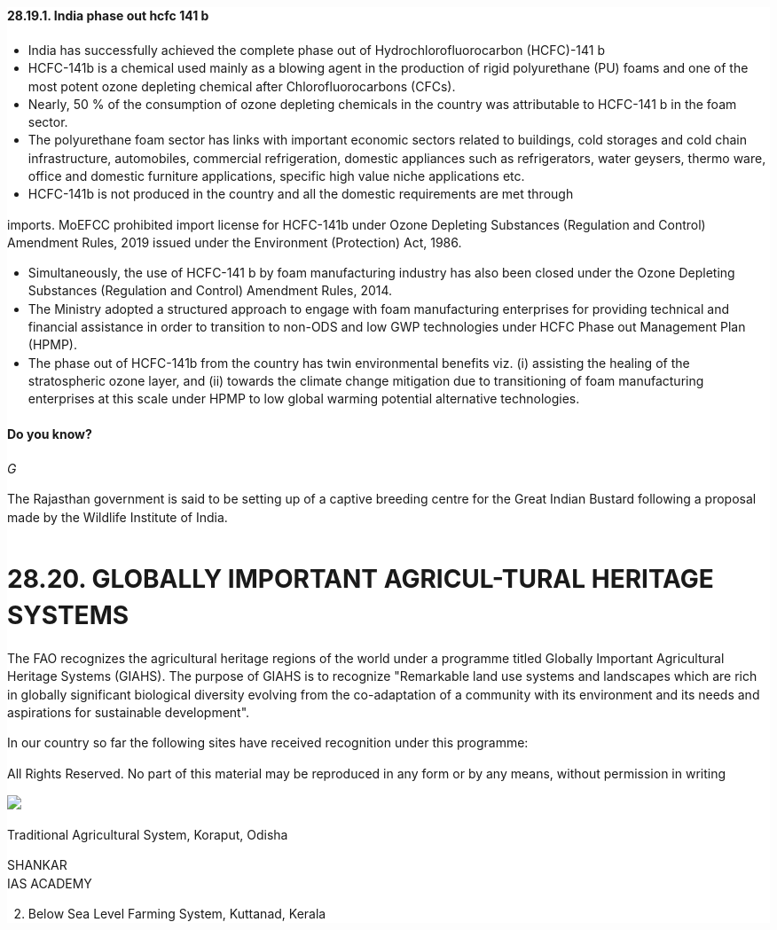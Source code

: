 #### 28.19.1. India phase out hcfc 141 b

- India has successfully achieved the complete phase out of Hydrochlorofluorocarbon (HCFC)-141 b
- HCFC-141b is a chemical used mainly as a blowing agent in the production of rigid polyurethane (PU) foams and one of the most potent ozone depleting chemical after Chlorofluorocarbons (CFCs).
- Nearly, 50 % of the consumption of ozone depleting chemicals in the country was attributable to HCFC-141 b in the foam sector.
- The polyurethane foam sector has links with important economic sectors related to buildings, cold storages and cold chain infrastructure, automobiles, commercial refrigeration, domestic appliances such as refrigerators, water geysers, thermo ware, office and domestic furniture applications, specific high value niche applications etc.
- HCFC-141b is not produced in the country and all the domestic requirements are met through

imports. MoEFCC prohibited import license for HCFC-141b under Ozone Depleting Substances (Regulation and Control) Amendment Rules, 2019 issued under the Environment (Protection) Act, 1986.

- Simultaneously, the use of HCFC-141 b by foam manufacturing industry has also been closed under the Ozone Depleting Substances (Regulation and Control) Amendment Rules, 2014.
- The Ministry adopted a structured approach to engage with foam manufacturing enterprises for providing technical and financial assistance in order to transition to non-ODS and low GWP technologies under HCFC Phase out Management Plan (HPMP).
- The phase out of HCFC-141b from the country has twin environmental benefits viz. (i) assisting the healing of the stratospheric ozone layer, and (ii) towards the climate change mitigation due to transitioning of foam manufacturing enterprises at this scale under HPMP to low global warming potential alternative technologies.

#### Do you know?

 $G$ 

The Rajasthan government is said to be setting up of a captive breeding centre for the Great Indian Bustard following a proposal made by the Wildlife Institute of India.

# 28.20. GLOBALLY IMPORTANT AGRICUL-**TURAL HERITAGE SYSTEMS**

The FAO recognizes the agricultural heritage regions of the world under a programme titled Globally Important Agricultural Heritage Systems (GIAHS). The purpose of GIAHS is to recognize "Remarkable land use systems and landscapes which are rich in globally significant biological diversity evolving from the co-adaptation of a community with its environment and its needs and aspirations for sustainable development".

In our country so far the following sites have received recognition under this programme:

All Rights Reserved. No part of this material may be reproduced in any form or by any means, without permission in writing

![](1__page_20_Picture_0.jpeg)

Traditional Agricultural System, Koraput, Odisha

SHANKAR<br>IAS ACADEMY

2. Below Sea Level Farming System, Kuttanad, Kerala
